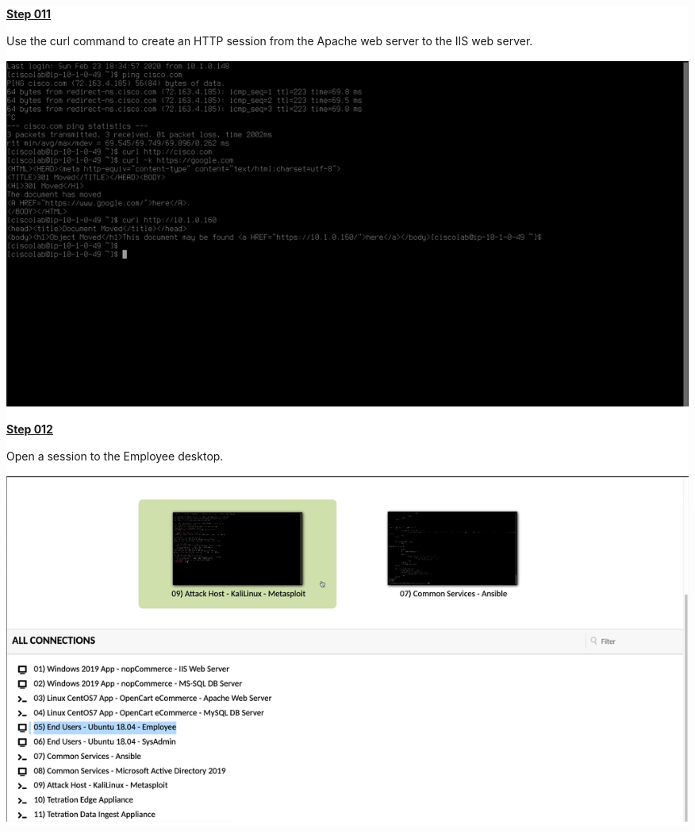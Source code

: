 

<div class="step" id="step-011"><a href="#step-011" style="font-weight:bold">Step 011</a></div>  

Use the curl command to create an HTTP session from the Apache web server to the IIS web server.

<a href="images/module21_011.png"><img src="images/module21_011.png" style="width:100%;height:100%;"></a>  



<div class="step" id="step-012"><a href="#step-012" style="font-weight:bold">Step 012</a></div>  

Open a session to the Employee desktop.  

<a href="images/module21_012.png"><img src="images/module21_012.png" style="width:100%;height:100%;"></a>  
